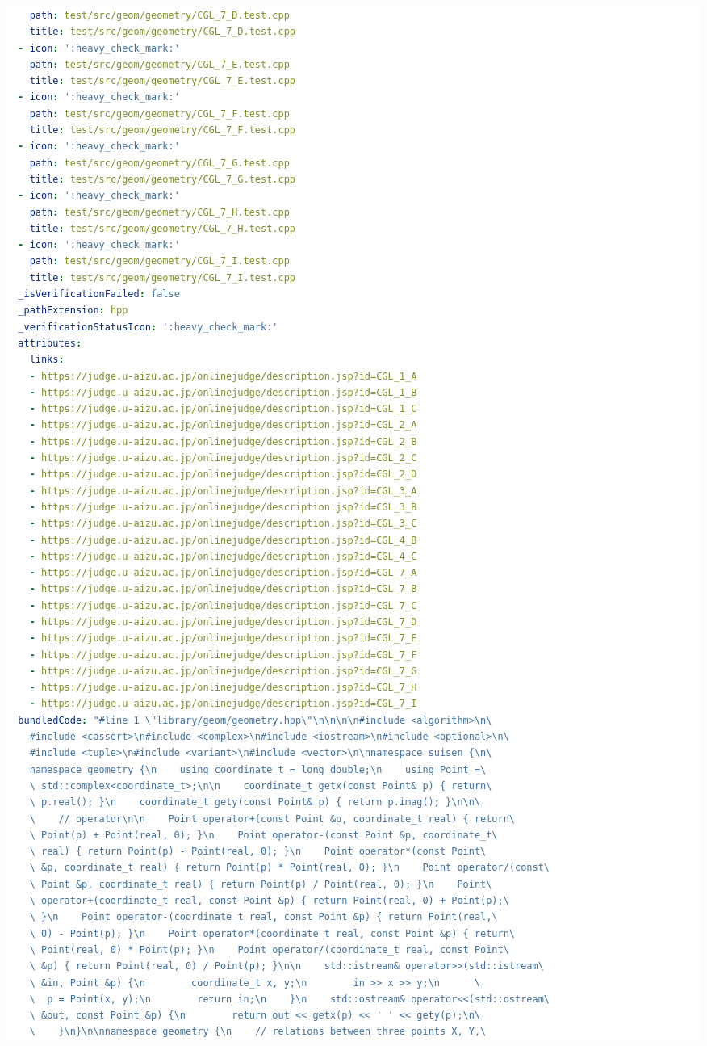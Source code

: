 ```yaml
    path: test/src/geom/geometry/CGL_7_D.test.cpp
    title: test/src/geom/geometry/CGL_7_D.test.cpp
  - icon: ':heavy_check_mark:'
    path: test/src/geom/geometry/CGL_7_E.test.cpp
    title: test/src/geom/geometry/CGL_7_E.test.cpp
  - icon: ':heavy_check_mark:'
    path: test/src/geom/geometry/CGL_7_F.test.cpp
    title: test/src/geom/geometry/CGL_7_F.test.cpp
  - icon: ':heavy_check_mark:'
    path: test/src/geom/geometry/CGL_7_G.test.cpp
    title: test/src/geom/geometry/CGL_7_G.test.cpp
  - icon: ':heavy_check_mark:'
    path: test/src/geom/geometry/CGL_7_H.test.cpp
    title: test/src/geom/geometry/CGL_7_H.test.cpp
  - icon: ':heavy_check_mark:'
    path: test/src/geom/geometry/CGL_7_I.test.cpp
    title: test/src/geom/geometry/CGL_7_I.test.cpp
  _isVerificationFailed: false
  _pathExtension: hpp
  _verificationStatusIcon: ':heavy_check_mark:'
  attributes:
    links:
    - https://judge.u-aizu.ac.jp/onlinejudge/description.jsp?id=CGL_1_A
    - https://judge.u-aizu.ac.jp/onlinejudge/description.jsp?id=CGL_1_B
    - https://judge.u-aizu.ac.jp/onlinejudge/description.jsp?id=CGL_1_C
    - https://judge.u-aizu.ac.jp/onlinejudge/description.jsp?id=CGL_2_A
    - https://judge.u-aizu.ac.jp/onlinejudge/description.jsp?id=CGL_2_B
    - https://judge.u-aizu.ac.jp/onlinejudge/description.jsp?id=CGL_2_C
    - https://judge.u-aizu.ac.jp/onlinejudge/description.jsp?id=CGL_2_D
    - https://judge.u-aizu.ac.jp/onlinejudge/description.jsp?id=CGL_3_A
    - https://judge.u-aizu.ac.jp/onlinejudge/description.jsp?id=CGL_3_B
    - https://judge.u-aizu.ac.jp/onlinejudge/description.jsp?id=CGL_3_C
    - https://judge.u-aizu.ac.jp/onlinejudge/description.jsp?id=CGL_4_B
    - https://judge.u-aizu.ac.jp/onlinejudge/description.jsp?id=CGL_4_C
    - https://judge.u-aizu.ac.jp/onlinejudge/description.jsp?id=CGL_7_A
    - https://judge.u-aizu.ac.jp/onlinejudge/description.jsp?id=CGL_7_B
    - https://judge.u-aizu.ac.jp/onlinejudge/description.jsp?id=CGL_7_C
    - https://judge.u-aizu.ac.jp/onlinejudge/description.jsp?id=CGL_7_D
    - https://judge.u-aizu.ac.jp/onlinejudge/description.jsp?id=CGL_7_E
    - https://judge.u-aizu.ac.jp/onlinejudge/description.jsp?id=CGL_7_F
    - https://judge.u-aizu.ac.jp/onlinejudge/description.jsp?id=CGL_7_G
    - https://judge.u-aizu.ac.jp/onlinejudge/description.jsp?id=CGL_7_H
    - https://judge.u-aizu.ac.jp/onlinejudge/description.jsp?id=CGL_7_I
  bundledCode: "#line 1 \"library/geom/geometry.hpp\"\n\n\n\n#include <algorithm>\n\
    #include <cassert>\n#include <complex>\n#include <iostream>\n#include <optional>\n\
    #include <tuple>\n#include <variant>\n#include <vector>\n\nnamespace suisen {\n\
    namespace geometry {\n    using coordinate_t = long double;\n    using Point =\
    \ std::complex<coordinate_t>;\n\n    coordinate_t getx(const Point& p) { return\
    \ p.real(); }\n    coordinate_t gety(const Point& p) { return p.imag(); }\n\n\
    \    // operator\n\n    Point operator+(const Point &p, coordinate_t real) { return\
    \ Point(p) + Point(real, 0); }\n    Point operator-(const Point &p, coordinate_t\
    \ real) { return Point(p) - Point(real, 0); }\n    Point operator*(const Point\
    \ &p, coordinate_t real) { return Point(p) * Point(real, 0); }\n    Point operator/(const\
    \ Point &p, coordinate_t real) { return Point(p) / Point(real, 0); }\n    Point\
    \ operator+(coordinate_t real, const Point &p) { return Point(real, 0) + Point(p);\
    \ }\n    Point operator-(coordinate_t real, const Point &p) { return Point(real,\
    \ 0) - Point(p); }\n    Point operator*(coordinate_t real, const Point &p) { return\
    \ Point(real, 0) * Point(p); }\n    Point operator/(coordinate_t real, const Point\
    \ &p) { return Point(real, 0) / Point(p); }\n\n    std::istream& operator>>(std::istream\
    \ &in, Point &p) {\n        coordinate_t x, y;\n        in >> x >> y;\n      \
    \  p = Point(x, y);\n        return in;\n    }\n    std::ostream& operator<<(std::ostream\
    \ &out, const Point &p) {\n        return out << getx(p) << ' ' << gety(p);\n\
    \    }\n}\n\nnamespace geometry {\n    // relations between three points X, Y,\
```